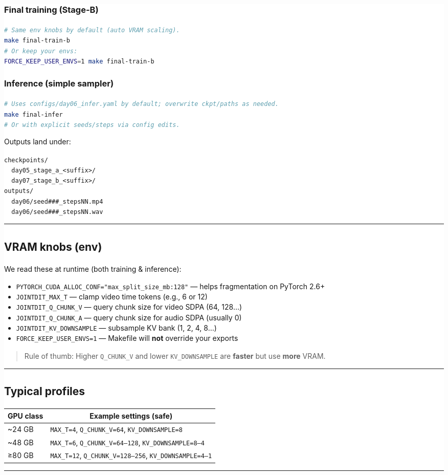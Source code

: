 ### Final training (Stage-B)

```bash
# Same env knobs by default (auto VRAM scaling).
make final-train-b
# Or keep your envs:
FORCE_KEEP_USER_ENVS=1 make final-train-b
```

### Inference (simple sampler)

```bash
# Uses configs/day06_infer.yaml by default; overwrite ckpt/paths as needed.
make final-infer
# Or with explicit seeds/steps via config edits.
```

Outputs land under:

```
checkpoints/
  day05_stage_a_<suffix>/
  day07_stage_b_<suffix>/
outputs/
  day06/seed###_stepsNN.mp4
  day06/seed###_stepsNN.wav
```

---

## VRAM knobs (env)

We read these at runtime (both training & inference):

* `PYTORCH_CUDA_ALLOC_CONF="max_split_size_mb:128"` — helps fragmentation on PyTorch 2.6+
* `JOINTDIT_MAX_T` — clamp video time tokens (e.g., 6 or 12)
* `JOINTDIT_Q_CHUNK_V` — query chunk size for video SDPA (64, 128…)
* `JOINTDIT_Q_CHUNK_A` — query chunk size for audio SDPA (usually 0)
* `JOINTDIT_KV_DOWNSAMPLE` — subsample KV bank (1, 2, 4, 8…)
* `FORCE_KEEP_USER_ENVS=1` — Makefile will **not** override your exports

> Rule of thumb: Higher `Q_CHUNK_V` and lower `KV_DOWNSAMPLE` are **faster** but use **more** VRAM.

---

## Typical profiles

| GPU class | Example settings (safe)                              |
| --------- | ---------------------------------------------------- |
| \~24 GB   | `MAX_T=4`, `Q_CHUNK_V=64`, `KV_DOWNSAMPLE=8`         |
| \~48 GB   | `MAX_T=6`, `Q_CHUNK_V=64–128`, `KV_DOWNSAMPLE=8–4`   |
| ≥80 GB    | `MAX_T=12`, `Q_CHUNK_V=128–256`, `KV_DOWNSAMPLE=4–1` |

---
